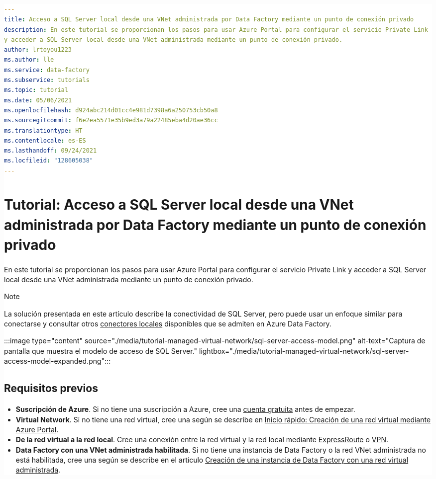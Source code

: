 ```yaml
---
title: Acceso a SQL Server local desde una VNet administrada por Data Factory mediante un punto de conexión privado
description: En este tutorial se proporcionan los pasos para usar Azure Portal para configurar el servicio Private Link y acceder a SQL Server local desde una VNet administrada mediante un punto de conexión privado.
author: lrtoyou1223
ms.author: lle
ms.service: data-factory
ms.subservice: tutorials
ms.topic: tutorial
ms.date: 05/06/2021
ms.openlocfilehash: d924abc214d01cc4e981d7398a6a250753cb50a8
ms.sourcegitcommit: f6e2ea5571e35b9ed3a79a22485eba4d20ae36cc
ms.translationtype: HT
ms.contentlocale: es-ES
ms.lasthandoff: 09/24/2021
ms.locfileid: "128605038"
---
```

# <a name="tutorial-how-to-access-on-premises-sql-server-from-data-factory-managed-vnet-using-private-endpoint"></a>Tutorial: Acceso a SQL Server local desde una VNet administrada por Data Factory mediante un punto de conexión privado

En este tutorial se proporcionan los pasos para usar Azure Portal para configurar el servicio Private Link y acceder a SQL Server local desde una VNet administrada mediante un punto de conexión privado.

> [!NOTE]
> La solución presentada en este artículo describe la conectividad de SQL Server, pero puede usar un enfoque similar para conectarse y consultar otros [conectores locales](connector-overview.md) disponibles que se admiten en Azure Data Factory.

:::image type="content" source="./media/tutorial-managed-virtual-network/sql-server-access-model.png" alt-text="Captura de pantalla que muestra el modelo de acceso de SQL Server." lightbox="./media/tutorial-managed-virtual-network/sql-server-access-model-expanded.png":::

## <a name="prerequisites"></a>Requisitos previos

* **Suscripción de Azure**. Si no tiene una suscripción a Azure, cree una [cuenta gratuita](https://azure.microsoft.com/free/) antes de empezar.
* **Virtual Network**. Si no tiene una red virtual, cree una según se describe en [Inicio rápido: Creación de una red virtual mediante Azure Portal](../virtual-network/quick-create-portal.md).
* **De la red virtual a la red local**. Cree una conexión entre la red virtual y la red local mediante [ExpressRoute](../expressroute/expressroute-howto-linkvnet-portal-resource-manager.md?toc=/azure/virtual-network/toc.json) o [VPN](../vpn-gateway/tutorial-site-to-site-portal.md?toc=/azure/virtual-network/toc.json).
* **Data Factory con una VNet administrada habilitada**. Si no tiene una instancia de Data Factory o la red VNet administrada no está habilitada, cree una según se describe en el artículo [Creación de una instancia de Data Factory con una red virtual administrada](tutorial-copy-data-portal-private.md).
